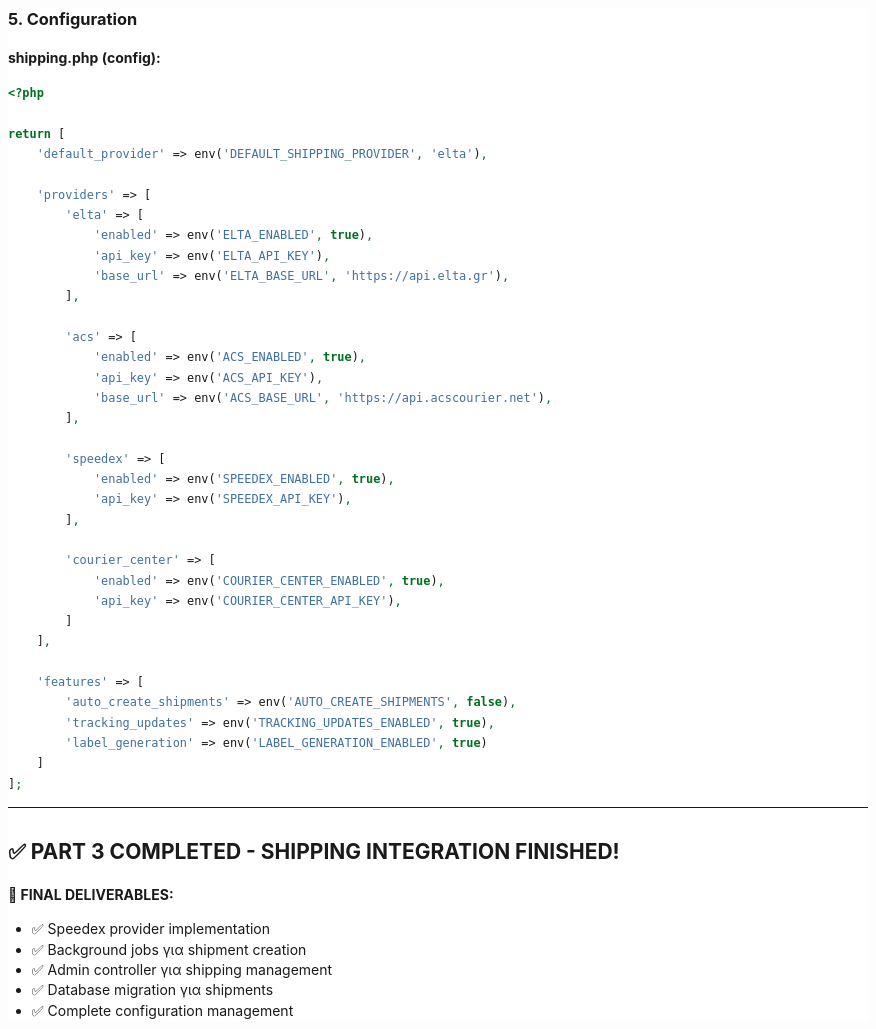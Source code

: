 ### **5. Configuration**

**shipping.php (config):**
```php
<?php

return [
    'default_provider' => env('DEFAULT_SHIPPING_PROVIDER', 'elta'),
    
    'providers' => [
        'elta' => [
            'enabled' => env('ELTA_ENABLED', true),
            'api_key' => env('ELTA_API_KEY'),
            'base_url' => env('ELTA_BASE_URL', 'https://api.elta.gr'),
        ],
        
        'acs' => [
            'enabled' => env('ACS_ENABLED', true),
            'api_key' => env('ACS_API_KEY'),
            'base_url' => env('ACS_BASE_URL', 'https://api.acscourier.net'),
        ],
        
        'speedex' => [
            'enabled' => env('SPEEDEX_ENABLED', true),
            'api_key' => env('SPEEDEX_API_KEY'),
        ],
        
        'courier_center' => [
            'enabled' => env('COURIER_CENTER_ENABLED', true),
            'api_key' => env('COURIER_CENTER_API_KEY'),
        ]
    ],
    
    'features' => [
        'auto_create_shipments' => env('AUTO_CREATE_SHIPMENTS', false),
        'tracking_updates' => env('TRACKING_UPDATES_ENABLED', true),
        'label_generation' => env('LABEL_GENERATION_ENABLED', true)
    ]
];
```

---

## ✅ **PART 3 COMPLETED - SHIPPING INTEGRATION FINISHED!**

**🎯 FINAL DELIVERABLES:**
- ✅ Speedex provider implementation
- ✅ Background jobs για shipment creation
- ✅ Admin controller για shipping management
- ✅ Database migration για shipments
- ✅ Complete configuration management
